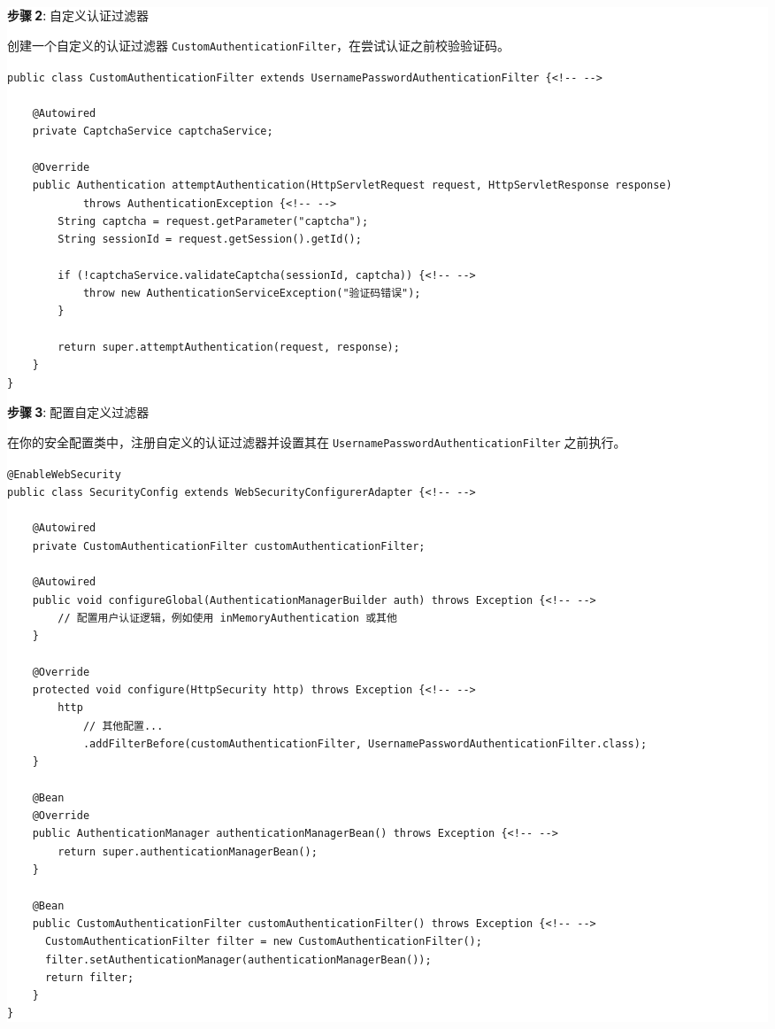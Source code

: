 **步骤 2**: 自定义认证过滤器

创建一个自定义的认证过滤器 `CustomAuthenticationFilter`，在尝试认证之前校验验证码。

```
public class CustomAuthenticationFilter extends UsernamePasswordAuthenticationFilter {<!-- -->

    @Autowired
    private CaptchaService captchaService;

    @Override
    public Authentication attemptAuthentication(HttpServletRequest request, HttpServletResponse response)
            throws AuthenticationException {<!-- -->
        String captcha = request.getParameter("captcha");
        String sessionId = request.getSession().getId();

        if (!captchaService.validateCaptcha(sessionId, captcha)) {<!-- -->
            throw new AuthenticationServiceException("验证码错误");
        }

        return super.attemptAuthentication(request, response);
    }
}

```

**步骤 3**: 配置自定义过滤器

在你的安全配置类中，注册自定义的认证过滤器并设置其在 `UsernamePasswordAuthenticationFilter` 之前执行。

```
@EnableWebSecurity
public class SecurityConfig extends WebSecurityConfigurerAdapter {<!-- -->

    @Autowired
    private CustomAuthenticationFilter customAuthenticationFilter;

    @Autowired
    public void configureGlobal(AuthenticationManagerBuilder auth) throws Exception {<!-- -->
        // 配置用户认证逻辑，例如使用 inMemoryAuthentication 或其他
    }

    @Override
    protected void configure(HttpSecurity http) throws Exception {<!-- -->
        http
            // 其他配置...
            .addFilterBefore(customAuthenticationFilter, UsernamePasswordAuthenticationFilter.class);
    }

    @Bean
    @Override
    public AuthenticationManager authenticationManagerBean() throws Exception {<!-- -->
        return super.authenticationManagerBean();
    }
    
    @Bean
    public CustomAuthenticationFilter customAuthenticationFilter() throws Exception {<!-- -->
      CustomAuthenticationFilter filter = new CustomAuthenticationFilter();
      filter.setAuthenticationManager(authenticationManagerBean());
      return filter;
    }
}

```
